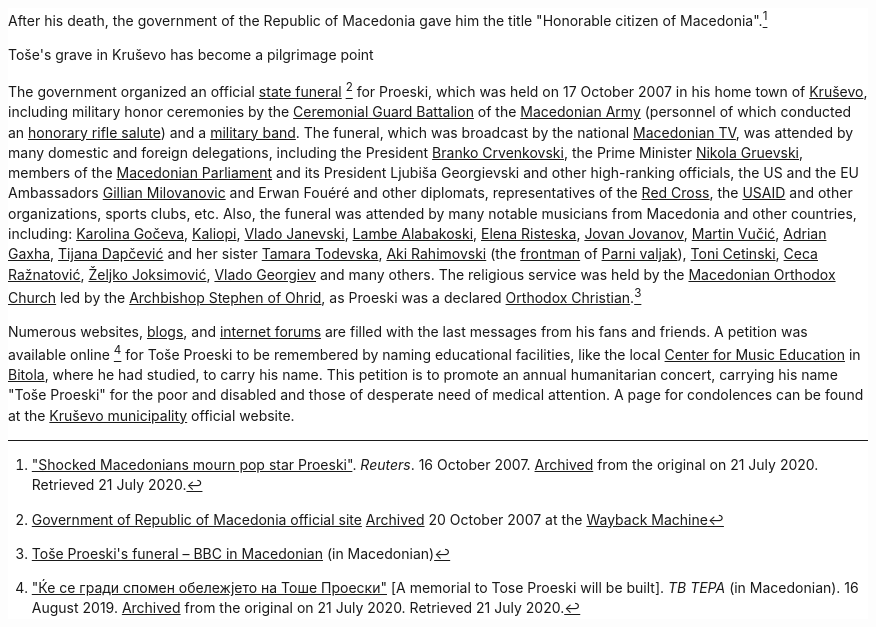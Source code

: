 
After his death, the government of the Republic of Macedonia gave him the title "Honorable citizen of Macedonia".[^11]

Toše's grave in Kruševo has become a pilgrimage point

The government organized an official [state funeral](https://en.m.wikipedia.org/wiki/State_funeral "State funeral") [^16] for Proeski, which was held on 17 October 2007 in his home town of [Kruševo](https://en.m.wikipedia.org/wiki/Kru%C5%A1evo "Kruševo"), including military honor ceremonies by the [Ceremonial Guard Battalion](https://en.m.wikipedia.org/wiki/Ceremonial_Guard_Battalion "Ceremonial Guard Battalion") of the [Macedonian Army](https://en.m.wikipedia.org/wiki/Military_of_the_Republic_of_Macedonia "Military of the Republic of Macedonia") (personnel of which conducted an [honorary rifle salute](https://en.m.wikipedia.org/wiki/3-volley_salute "3-volley salute")) and a [military band](https://en.m.wikipedia.org/wiki/Military_band "Military band"). The funeral, which was broadcast by the national [Macedonian TV](https://en.m.wikipedia.org/wiki/Macedonian_Radio-Television "Macedonian Radio-Television"), was attended by many domestic and foreign delegations, including the President [Branko Crvenkovski](https://en.m.wikipedia.org/wiki/Branko_Crvenkovski "Branko Crvenkovski"), the Prime Minister [Nikola Gruevski](https://en.m.wikipedia.org/wiki/Nikola_Gruevski "Nikola Gruevski"), members of the [Macedonian Parliament](https://en.m.wikipedia.org/wiki/Assembly_of_the_Republic_of_Macedonia "Assembly of the Republic of Macedonia") and its President Ljubiša Georgievski and other high-ranking officials, the US and the EU Ambassadors [Gillian Milovanovic](https://en.m.wikipedia.org/wiki/Gillian_Milovanovic "Gillian Milovanovic") and Erwan Fouéré and other diplomats, representatives of the [Red Cross](https://en.m.wikipedia.org/wiki/Red_Cross "Red Cross"), the [USAID](https://en.m.wikipedia.org/wiki/USAID "USAID") and other organizations, sports clubs, etc. Also, the funeral was attended by many notable musicians from Macedonia and other countries, including: [Karolina Gočeva](https://en.m.wikipedia.org/wiki/Karolina_Go%C4%8Deva "Karolina Gočeva"), [Kaliopi](https://en.m.wikipedia.org/wiki/Kaliopi "Kaliopi"), [Vlado Janevski](https://en.m.wikipedia.org/wiki/Vlado_Janevski "Vlado Janevski"), [Lambe Alabakoski](https://en.m.wikipedia.org/wiki/Lambe_Alabakoski "Lambe Alabakoski"), [Elena Risteska](https://en.m.wikipedia.org/wiki/Elena_Risteska "Elena Risteska"), [Jovan Jovanov](https://en.m.wikipedia.org/wiki/Jovan_Jovanov "Jovan Jovanov"), [Martin Vučić](https://en.m.wikipedia.org/wiki/Martin_Vu%C4%8Di%C4%87 "Martin Vučić"), [Adrian Gaxha](https://en.m.wikipedia.org/wiki/Adrian_Gaxha "Adrian Gaxha"), [Tijana Dapčević](https://en.m.wikipedia.org/wiki/Tijana_Dap%C4%8Devi%C4%87 "Tijana Dapčević") and her sister [Tamara Todevska](https://en.m.wikipedia.org/wiki/Tamara_Todevska "Tamara Todevska"), [Aki Rahimovski](https://en.m.wikipedia.org/wiki/Aki_Rahimovski "Aki Rahimovski") (the [frontman](https://en.m.wikipedia.org/wiki/Frontman "Frontman") of [Parni valjak](https://en.m.wikipedia.org/wiki/Parni_valjak "Parni valjak")), [Toni Cetinski](https://en.m.wikipedia.org/wiki/Toni_Cetinski "Toni Cetinski"), [Ceca Ražnatović](https://en.m.wikipedia.org/wiki/Ceca_Ra%C5%BEnatovi%C4%87 "Ceca Ražnatović"), [Željko Joksimović](https://en.m.wikipedia.org/wiki/%C5%BDeljko_Joksimovi%C4%87 "Željko Joksimović"), [Vlado Georgiev](https://en.m.wikipedia.org/wiki/Vlado_Georgiev "Vlado Georgiev") and many others. The religious service was held by the [Macedonian Orthodox Church](https://en.m.wikipedia.org/wiki/Macedonian_Orthodox_Church "Macedonian Orthodox Church") led by the [Archbishop Stephen of Ohrid](https://en.m.wikipedia.org/wiki/Archbishop_Stephen_of_Ohrid "Archbishop Stephen of Ohrid"), as Proeski was a declared [Orthodox Christian](https://en.m.wikipedia.org/wiki/Eastern_Orthodox_Christianity "Eastern Orthodox Christianity").[^17]

Numerous websites, [blogs](https://en.m.wikipedia.org/wiki/Blogs "Blogs"), and [internet forums](https://en.m.wikipedia.org/wiki/Internet_forums "Internet forums") are filled with the last messages from his fans and friends. A petition was available online [^18] for Toše Proeski to be remembered by naming educational facilities, like the local [Center for Music Education](https://en.m.wikipedia.org/wiki/Center_for_Music_Education "Center for Music Education") in [Bitola](https://en.m.wikipedia.org/wiki/Bitola "Bitola"), where he had studied, to carry his name. This petition is to promote an annual humanitarian concert, carrying his name "Toše Proeski" for the poor and disabled and those of desperate need of medical attention. A page for condolences can be found at the [Kruševo municipality](https://en.m.wikipedia.org/wiki/Kru%C5%A1evo_municipality "Kruševo municipality") official website.


[^1]: Staff writer, [Macedonia's government declares day of mourning over singer death](http://www.focus-fen.net/index.php?id=n124536). FOCUS News Agency. Retrieved 17 October 2007.
[^2]: [Biography at Toše Proeski's Official Site](http://www.toseproeski.info/default-en.asp?ItemID=FB428BE71FF1094D920A1DC9C44ECB8F) [Archived](https://web.archive.org/web/20071018020937/http://www.toseproeski.info/default-en.asp?ItemID=FB428BE71FF1094D920A1DC9C44ECB8F) 18 October 2007 at the [Wayback Machine](https://en.m.wikipedia.org/wiki/Wayback_Machine "Wayback Machine")
[^3]: Historical Dictionary of the Republic of Macedonia, Historical Dictionaries of Europe, Dimitar Bechev, Scarecrow Press, 2009, [ISBN](https://en.m.wikipedia.org/wiki/ISBN_\(identifier\) "ISBN (identifier)") [0810862956](https://en.m.wikipedia.org/wiki/Special:BookSources/0810862956 "Special:BookSources/0810862956"), [p. 234.](https://books.google.com/books?id=ilGfCIF4Ao4C&dq=Manaki+brothers+vlach&pg=PA234)
[^4]: Destination Avdela 2012, or back to the future a travelogue, Paul Beza, Fast-Print Publishing, 2013, [ISBN](https://en.m.wikipedia.org/wiki/ISBN_\(identifier\) "ISBN (identifier)") [1780356285](https://en.m.wikipedia.org/wiki/Special:BookSources/1780356285 "Special:BookSources/1780356285"), [p. 38.](https://books.google.com/books?id=W7bKjsull4cC&dq=theodor+proeski+AROMANIAN&pg=PA38)
[^5]: [Ѕвездите ќе пеат за "Златно славејче", Дамјана Ивановска, Време, број 2134, 14.12.2010.](http://www.vreme.com.mk/DesktopDefault.aspx?tabindex=0&tabid=1&ArticleID=153130&EditionID=2191)[Archived](https://web.archive.org/web/20101219014942/http://www.vreme.com.mk/DesktopDefault.aspx?tabindex=0&tabid=1&ArticleID=153130&EditionID=2191) 19 December 2010 at the [Wayback Machine](https://en.m.wikipedia.org/wiki/Wayback_Machine "Wayback Machine")
[^6]: [Тоше Проески – А1 Телевизија](http://www.a1.com.mk/vesti/tose-biografija.htm) [Archived](https://web.archive.org/web/20080724111906/http://www.a1.com.mk/vesti/tose-biografija.htm) 24 July 2008 at the [Wayback Machine](https://en.m.wikipedia.org/wiki/Wayback_Machine "Wayback Machine")
[^7]: [Tose Proeski Timeline, Legacy & History](http://tose-proeski.memory-of.com/Timeline.aspx)
[^8]: ["Голем успех на македонските ѕвезди во Херцег Нови"](https://time.mk/arhiva/?d1=01&m1=01&y1=1991&d2=31&m2=12&y2=2012&all=0&dnevnik=1&fulltext=2&timeup=2&show=1&q=%D0%B3%D0%BE%D0%BB%D0%B5%D0%BC%20%D1%83%D1%81%D0%BF%D0%B5%D1%85%20%D0%BD%D0%B0%20%D0%BC%D0%B0%D0%BA%D0%B5%D0%B4%D0%BE%D0%BD%D1%81%D0%BA%D0%B8%D1%82%D0%B5%20%D1%95%D0%B2%D0%B5%D0%B7%D0%B4%D0%B8%20%D0%B2%D0%BE%20%D1%85%D0%B5%D1%80%D1%86%D0%B5%D0%B3%20%D0%BD%D0%BE%D0%B2%D0%B8&read=924d692bd5f8ac0) \[Big Success of the Macedonian Stars in Herceg Novi\]. *[Dnevnik](https://en.m.wikipedia.org/wiki/Dnevnik_\(Skopje\) "Dnevnik (Skopje)")* (in Macedonian). 16 July 2001. Retrieved 13 May 2022.
[^9]: [Hrvatska radiotelevizija/Croatian radiotelevision](http://vijesti.hrt.hr/ShowArticles.aspx?ArticleId=34132) [Archived](https://web.archive.org/web/20071016165146/http://vijesti.hrt.hr/ShowArticles.aspx?ArticleId=34132) 16 October 2007 at the [Wayback Machine](https://en.m.wikipedia.org/wiki/Wayback_Machine "Wayback Machine")
[^10]: [Poginuo Toše Proeski, tijelo prebačeno u Makedoniju – Dnevnik.hr](http://dnevnik.hr/naslovnica/vijesti/crnakronika/20071016_28177_76757.php) [Archived](https://web.archive.org/web/20071016163954/http://dnevnik.hr/naslovnica/vijesti/crnakronika/20071016_28177_76757.php) 16 October 2007 at the [Wayback Machine](https://en.m.wikipedia.org/wiki/Wayback_Machine "Wayback Machine")
[^11]: ["Shocked Macedonians mourn pop star Proeski"](https://www.reuters.com/article/us-balkans-popstar-idUSL1632777720071016). *Reuters*. 16 October 2007. [Archived](https://web.archive.org/web/20200721163912/https://www.reuters.com/article/us-balkans-popstar/shocked-macedonians-mourn-pop-star-proeski-idUSL1632777720071016?feedType=RSS&feedName=entertainmentNews) from the original on 21 July 2020. Retrieved 21 July 2020.
[^12]: [Official website of the US embassy in Macedonia](http://skopje.usembassy.gov/toseinmemoriam.html) [Archived](https://web.archive.org/web/20071019035712/http://skopje.usembassy.gov/toseinmemoriam.html) 19 October 2007 at the [Wayback Machine](https://en.m.wikipedia.org/wiki/Wayback_Machine "Wayback Machine")
[^13]: [USAID Macedonia Statement](http://macedonia.usaid.gov/English/Articles/toshe.htm) [Archived](https://web.archive.org/web/20071020043029/http://macedonia.usaid.gov/English/Articles/toshe.htm) 20 October 2007 at the [Wayback Machine](https://en.m.wikipedia.org/wiki/Wayback_Machine "Wayback Machine")
[^14]: ["Erwan Fouéré, EU Special Representative and Head of the Delegation of the European Commission Statement"](https://web.archive.org/web/20080212095411/http://www.delmkd.ec.europa.eu/en/whatsnew/2007/18%20Statement%20EF%20on%20Tose.htm). Archived from [the original](http://www.delmkd.ec.europa.eu/en/whatsnew/2007/18%20Statement%20EF%20on%20Tose.htm) on 12 February 2008. Retrieved 18 October 2007.
[^15]: [Macedonia will bid last farewell to Tose on Wednesday – Makfax agency, Tuesday, 16.10.2007](http://www.makfax.com.mk/look/novina/article.tpl?IdLanguage=1&IdPublication=2&NrArticle=86718&NrIssue=479&NrSection=10)
[^16]: [Government of Republic of Macedonia official site](http://www.vlada.mk/english/News/October2007/ei17-10-2007.htm) [Archived](https://web.archive.org/web/20071020021340/http://vlada.mk/english/News/October2007/ei17-10-2007.htm) 20 October 2007 at the [Wayback Machine](https://en.m.wikipedia.org/wiki/Wayback_Machine "Wayback Machine")
[^17]: [Toše Proeski's funeral – BBC in Macedonian](https://www.bbc.co.uk/macedonian/news/story/2007/10/071017_pogreb.shtml) (in Macedonian)
[^18]: ["Ќе се гради спомен обележјето на Тоше Проески"](https://tera.mk/ke-se-gradi-spomen-obelezhjeto-na-toshe-p/) \[A memorial to Tose Proeski will be built\]. *ТВ ТЕРА* (in Macedonian). 16 August 2019. [Archived](https://web.archive.org/web/20200721164344/https://tera.mk/ke-se-gradi-spomen-obelezhjeto-na-toshe-p/) from the original on 21 July 2020. Retrieved 21 July 2020.
[^19]: ["Миле Стојкоски"](https://web.archive.org/web/20071213021335/http://www.milestojkoski.com/). *www.milestojkoski.com*. Archived from [the original](http://www.milestojkoski.com/) on 13 December 2007. Retrieved 15 January 2022.
[^20]: ["Интервјуа - ТЕЛОТО НИ БЕШЕ ПРЕМРЗНАТО, НО ТОПЛО ВО ДУШАТА"](https://web.archive.org/web/20120311021216/http://intervjua.com.mk/mk/zapis.asp?id=1306&kategorija=1). Archived from [the original](http://intervjua.com.mk/mk/zapis.asp?id=1306&kategorija=1) on 11 March 2012. Retrieved 7 February 2012.
[^21]: ["Toši U Čast! - Mile Stojkoski Na Put Za Kruševo"](http://todortoseproeski.forumotion.com/t508-tosi-u-cast-mile-stojkoski-na-put-za-krusevo).
[^22]: [Concert in Tribute to Macedonian Pop Icon Unites Balkans](http://www.novinite.com/view_news.php?id=97550)
[^23]: [https://makfax.com.mk/top/%d1%81%d1%82%d0%b0%d0%b4%d0%b8%d0%be%d0%bd%d0%be%d1%82-%d1%84%d0%b8%d0%bb%d0%b8%d0%bf-%d0%b2%d1%82%d0%be%d1%80%d0%b8-%d0%bf%d1%80%d0%b5%d0%b8%d0%bc%d0%b5%d0%bd%d1%83%d0%b2%d0%b0/](https://makfax.com.mk/top/%d1%81%d1%82%d0%b0%d0%b4%d0%b8%d0%be%d0%bd%d0%be%d1%82-%d1%84%d0%b8%d0%bb%d0%b8%d0%bf-%d0%b2%d1%82%d0%be%d1%80%d0%b8-%d0%bf%d1%80%d0%b5%d0%b8%d0%bc%d0%b5%d0%bd%d1%83%d0%b2%d0%b0/) The stadium "Philip II" will be renamed to "National Arena Tose Proeski"
[^24]: [On.net.mk, Macedonia](http://www.on.net.mk/default-MK.asp?ItemID=D5B43629866D4B4A904E7D83503F2706)
[^25]: [Dnevni Avaz, Bosnia and Herzegovina](http://www.dnevniavaz.ba/bih/sarajevo/tuga-ispred-doma-mladih) [Archived](https://web.archive.org/web/20071020031318/http://www.dnevniavaz.ba/bih/sarajevo/tuga-ispred-doma-mladih) 20 October 2007 at the [Wayback Machine](https://en.m.wikipedia.org/wiki/Wayback_Machine "Wayback Machine")
[^26]: Peak positions in Croatia: